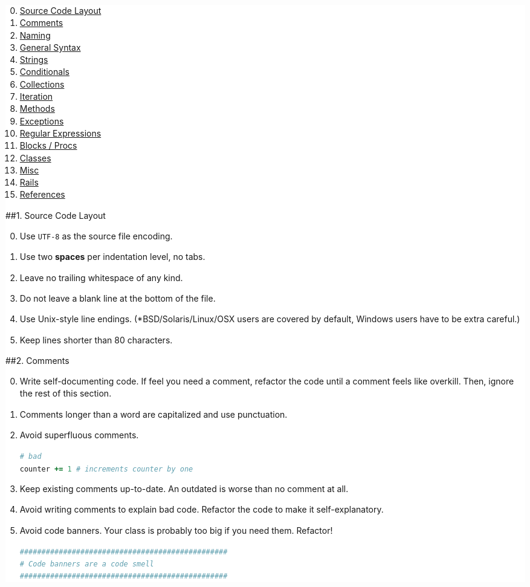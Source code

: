0. [Source Code Layout](#1-source-code-layout)
0. [Comments](#2-comments)
0. [Naming](#3-naming)
0. [General Syntax](#4-general-syntax)
0. [Strings](#5-strings)
0. [Conditionals](#6-conditionals)
0. [Collections](#7-collections)
0. [Iteration](#8-iteration)
0. [Methods](#9-methods)
0. [Exceptions](#10-exceptions)
0. [Regular Expressions](#11-regular-expressions)
0. [Blocks / Procs](#12-blocks--procs)
0. [Classes](#13-classes)
0. [Misc](#14-misc)
0. [Rails](#15-misc)
0. [References](#16-references)

##1. Source Code Layout

0. Use `UTF-8` as the source file encoding.

0. Use two **spaces** per indentation level, no tabs.

0. Leave no trailing whitespace of any kind.

0. Do not leave a blank line at the bottom of the file.

0. Use Unix-style line endings. (*BSD/Solaris/Linux/OSX users are covered by default,
  Windows users have to be extra careful.)

0. Keep lines shorter than 80 characters.

##2. Comments

0. Write self-documenting code. If feel you need a comment, refactor the code until a comment feels like overkill. Then, ignore the rest of this section.

0. Comments longer than a word are capitalized and use punctuation.

0. Avoid superfluous comments.

    ```Ruby
    # bad
    counter += 1 # increments counter by one
    ```

0. Keep existing comments up-to-date. An outdated is worse than no comment
at all.

0. Avoid writing comments to explain bad code. Refactor the code to
  make it self-explanatory.

0. Avoid code banners. Your class is probably too big if you need them. Refactor!

    ```Ruby
    ################################################
    # Code banners are a code smell
    ################################################
    ```
